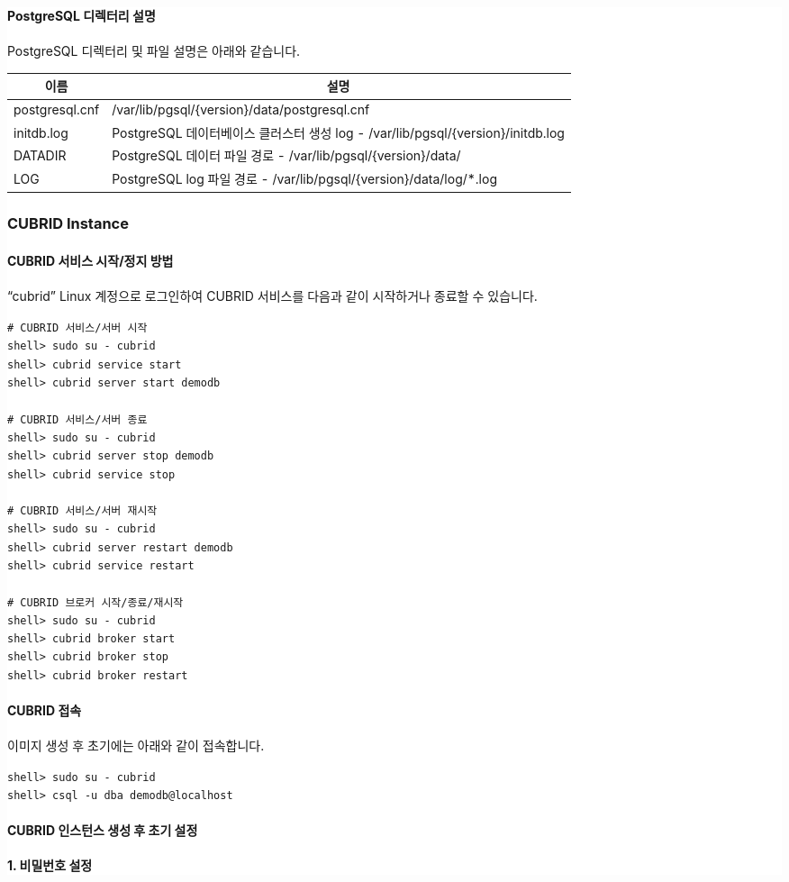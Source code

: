 #### PostgreSQL 디렉터리 설명

PostgreSQL 디렉터리 및 파일 설명은 아래와 같습니다.

| 이름             | 설명                                                                  |
| -------------- | ------------------------------------------------------------------- |
| postgresql.cnf | /var/lib/pgsql/{version}/data/postgresql.cnf                        |
| initdb.log     | PostgreSQL 데이터베이스 클러스터 생성 log - /var/lib/pgsql/{version}/initdb.log |
| DATADIR        | PostgreSQL 데이터 파일 경로 - /var/lib/pgsql/{version}/data/               |
| LOG            | PostgreSQL log 파일 경로 - /var/lib/pgsql/{version}/data/log/\*.log     |

### CUBRID Instance

#### CUBRID 서비스 시작/정지 방법

“cubrid” Linux 계정으로 로그인하여 CUBRID 서비스를 다음과 같이 시작하거나 종료할 수 있습니다.

```
# CUBRID 서비스/서버 시작
shell> sudo su - cubrid
shell> cubrid service start
shell> cubrid server start demodb

# CUBRID 서비스/서버 종료
shell> sudo su - cubrid
shell> cubrid server stop demodb
shell> cubrid service stop

# CUBRID 서비스/서버 재시작
shell> sudo su - cubrid
shell> cubrid server restart demodb
shell> cubrid service restart

# CUBRID 브로커 시작/종료/재시작
shell> sudo su - cubrid
shell> cubrid broker start
shell> cubrid broker stop
shell> cubrid broker restart
```

#### CUBRID 접속

이미지 생성 후 초기에는 아래와 같이 접속합니다.

```
shell> sudo su - cubrid
shell> csql -u dba demodb@localhost
```

#### CUBRID 인스턴스 생성 후 초기 설정

**1. 비밀번호 설정**
